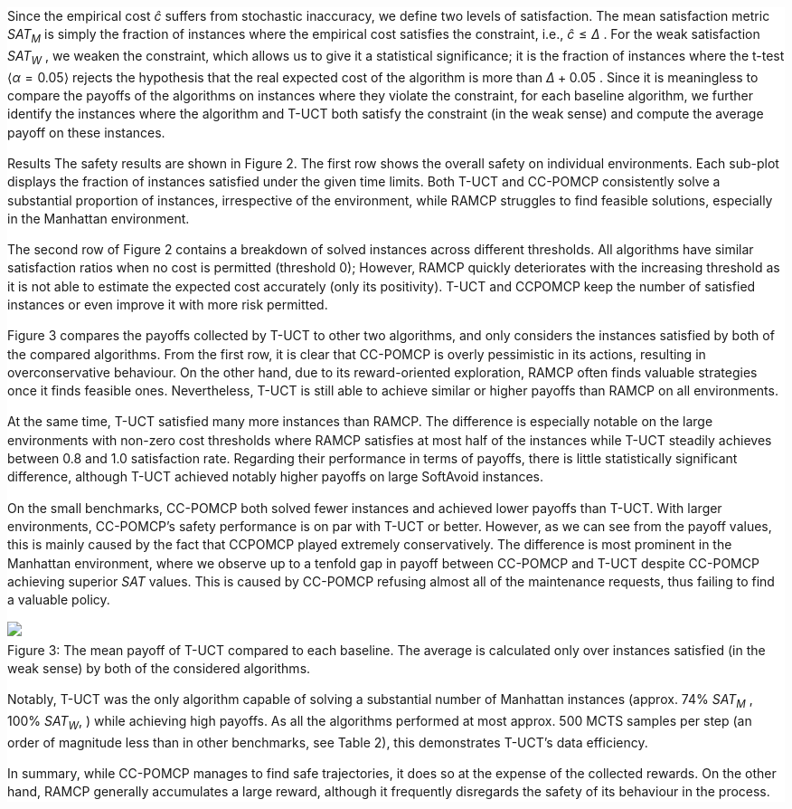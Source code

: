 Since the empirical cost $\hat { c }$ suffers from stochastic inaccuracy, we define two levels of satisfaction. The mean satisfaction metric $S A T _ { M }$ is simply the fraction of instances where the empirical cost satisfies the constraint, i.e., $\hat { c } \le \Delta$ . For the weak satisfaction $S A T _ { W }$ , we weaken the constraint, which allows us to give it a statistical significance; it is the fraction of instances where the t-test $\mathrm { \langle } \alpha = 0 . 0 5 \mathrm { \rangle }$ rejects the hypothesis that the real expected cost of the algorithm is more than $\Delta + 0 . 0 5$ . Since it is meaningless to compare the payoffs of the algorithms on instances where they violate the constraint, for each baseline algorithm, we further identify the instances where the algorithm and T-UCT both satisfy the constraint (in the weak sense) and compute the average payoff on these instances.

Results The safety results are shown in Figure 2. The first row shows the overall safety on individual environments. Each sub-plot displays the fraction of instances satisfied under the given time limits. Both T-UCT and CC-POMCP consistently solve a substantial proportion of instances, irrespective of the environment, while RAMCP struggles to find feasible solutions, especially in the Manhattan environment.

The second row of Figure 2 contains a breakdown of solved instances across different thresholds. All algorithms have similar satisfaction ratios when no cost is permitted (threshold 0); However, RAMCP quickly deteriorates with the increasing threshold as it is not able to estimate the expected cost accurately (only its positivity). T-UCT and CCPOMCP keep the number of satisfied instances or even improve it with more risk permitted.

Figure 3 compares the payoffs collected by T-UCT to other two algorithms, and only considers the instances satisfied by both of the compared algorithms. From the first row, it is clear that CC-POMCP is overly pessimistic in its actions, resulting in overconservative behaviour. On the other hand, due to its reward-oriented exploration, RAMCP often finds valuable strategies once it finds feasible ones. Nevertheless, T-UCT is still able to achieve similar or higher payoffs than RAMCP on all environments.

At the same time, T-UCT satisfied many more instances than RAMCP. The difference is especially notable on the large environments with non-zero cost thresholds where RAMCP satisfies at most half of the instances while T-UCT steadily achieves between 0.8 and 1.0 satisfaction rate. Regarding their performance in terms of payoffs, there is little statistically significant difference, although T-UCT achieved notably higher payoffs on large SoftAvoid instances.

On the small benchmarks, CC-POMCP both solved fewer instances and achieved lower payoffs than T-UCT. With larger environments, CC-POMCP’s safety performance is on par with T-UCT or better. However, as we can see from the payoff values, this is mainly caused by the fact that CCPOMCP played extremely conservatively. The difference is most prominent in the Manhattan environment, where we observe up to a tenfold gap in payoff between CC-POMCP and T-UCT despite CC-POMCP achieving superior $S A T$ values. This is caused by CC-POMCP refusing almost all of the maintenance requests, thus failing to find a valuable policy.

![](images/0fa4e3ff9dd1ecd38ed77eee982d1573cfa1e6235c8b08a03c1ed05cc9daf239.jpg)  
Figure 3: The mean payoff of T-UCT compared to each baseline. The average is calculated only over instances satisfied (in the weak sense) by both of the considered algorithms.

Notably, T-UCT was the only algorithm capable of solving a substantial number of Manhattan instances (approx. $74 \%$ $S A T _ { M }$ , $1 0 0 \% \ S A T _ { W } ,$ ) while achieving high payoffs. As all the algorithms performed at most approx. 500 MCTS samples per step (an order of magnitude less than in other benchmarks, see Table 2), this demonstrates T-UCT’s data efficiency.

In summary, while CC-POMCP manages to find safe trajectories, it does so at the expense of the collected rewards. On the other hand, RAMCP generally accumulates a large reward, although it frequently disregards the safety of its behaviour in the process.
